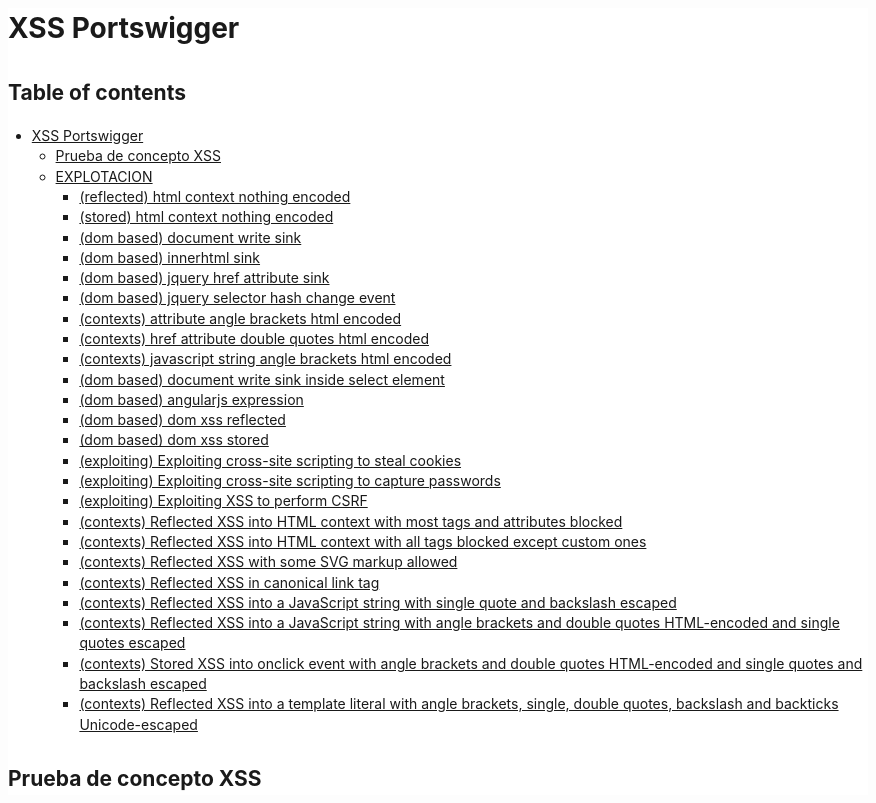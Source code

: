 # XSS Portswigger

## Table of contents

- [XSS Portswigger](#xss-portswigger)
  - [Prueba de concepto XSS](#prueba-de-concepto-xss)
  - [EXPLOTACION](#explotacion)
    - [(reflected) html context nothing encoded](#reflected-html-context-nothing-encoded)
    - [(stored) html context nothing encoded](#stored-html-context-nothing-encoded)
    - [(dom based) document write sink](#dom-based-document-write-sink)
    - [(dom based) innerhtml sink](#dom-based-innerhtml-sink)
    - [(dom based) jquery href attribute sink](#dom-based-jquery-href-attribute-sink)
    - [(dom based) jquery selector hash change event](#dom-based-jquery-selector-hash-change-event)
    - [(contexts) attribute angle brackets html encoded](#contexts-attribute-angle-brackets-html-encoded)
    - [(contexts) href attribute double quotes html encoded](#contexts-href-attribute-double-quotes-html-encoded)
    - [(contexts) javascript string angle brackets html encoded](#contexts-javascript-string-angle-brackets-html-encoded)
    - [(dom based) document write sink inside select element](#dom-based-document-write-sink-inside-select-element)
    - [(dom based) angularjs expression](#dom-based-angularjs-expression)
    - [(dom based) dom xss reflected](#dom-based-dom-xss-reflected)
    - [(dom based) dom xss stored](#dom-based-dom-xss-stored)
    - [(exploiting) Exploiting cross-site scripting to steal cookies](#exploiting-exploiting-cross-site-scripting-to-steal-cookies)
    - [(exploiting) Exploiting cross-site scripting to capture passwords](#exploiting-exploiting-cross-site-scripting-to-capture-passwords)
    - [(exploiting) Exploiting XSS to perform CSRF](#exploiting-exploiting-xss-to-perform-csrf)
    - [(contexts) Reflected XSS into HTML context with most tags and attributes blocked](#contexts-reflected-xss-into-html-context-with-most-tags-and-attributes-blocked)
    - [(contexts) Reflected XSS into HTML context with all tags blocked except custom ones](#contexts-reflected-xss-into-html-context-with-all-tags-blocked-except-custom-ones)
    - [(contexts) Reflected XSS with some SVG markup allowed](#contexts-reflected-xss-with-some-svg-markup-allowed)
    - [(contexts) Reflected XSS in canonical link tag](#contexts-reflected-xss-in-canonical-link-tag)
    - [(contexts) Reflected XSS into a JavaScript string with single quote and backslash escaped](#contexts-reflected-xss-into-a-javascript-string-with-single-quote-and-backslash-escaped)
    - [(contexts) Reflected XSS into a JavaScript string with angle brackets and double quotes HTML-encoded and single quotes escaped](#contexts-reflected-xss-into-a-javascript-string-with-angle-brackets-and-double-quotes-html-encoded-and-single-quotes-escaped)
    - [(contexts) Stored XSS into onclick event with angle brackets and double quotes HTML-encoded and single quotes and backslash escaped](#contexts-stored-xss-into-onclick-event-with-angle-brackets-and-double-quotes-html-encoded-and-single-quotes-and-backslash-escaped)
    - [(contexts) Reflected XSS into a template literal with angle brackets, single, double quotes, backslash and backticks Unicode-escaped](#contexts-reflected-xss-into-a-template-literal-with-angle-brackets-single-double-quotes-backslash-and-backticks-unicode-escaped)

## Prueba de concepto XSS
